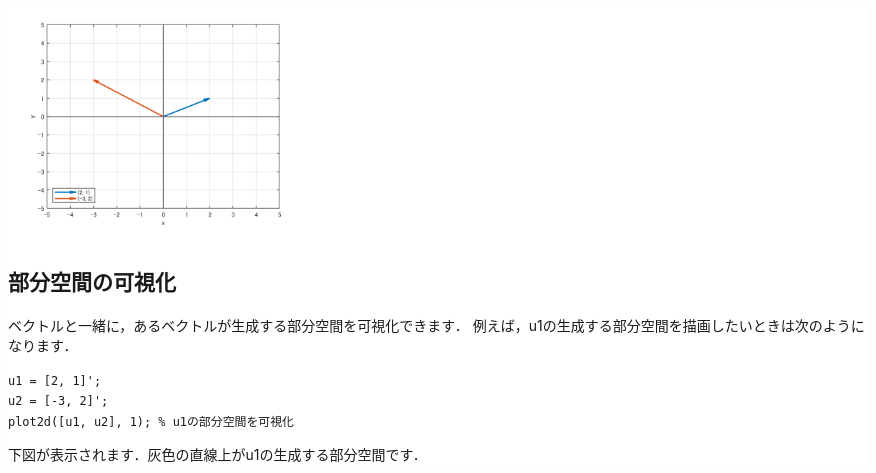 <img width="300" src="./fig/1.png">

## **部分空間の可視化**
ベクトルと一緒に，あるベクトルが生成する部分空間を可視化できます．
例えば，u1の生成する部分空間を描画したいときは次のようになります．
```MATLAB:
u1 = [2, 1]';
u2 = [-3, 2]';
plot2d([u1, u2], 1); % u1の部分空間を可視化
```
下図が表示されます．灰色の直線上がu1の生成する部分空間です．
